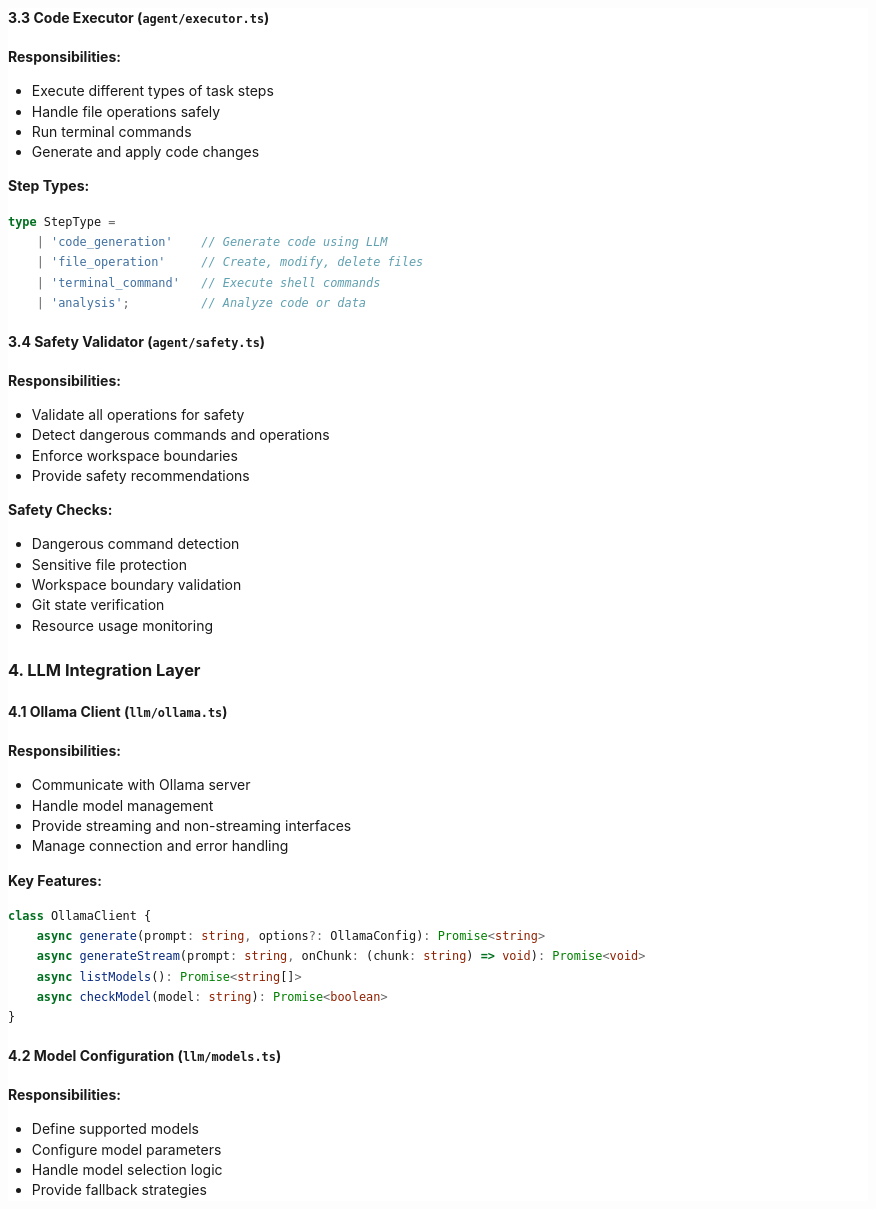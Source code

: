 #### 3.3 Code Executor (`agent/executor.ts`)

**Responsibilities:**
- Execute different types of task steps
- Handle file operations safely
- Run terminal commands
- Generate and apply code changes

**Step Types:**
```typescript
type StepType = 
    | 'code_generation'    // Generate code using LLM
    | 'file_operation'     // Create, modify, delete files
    | 'terminal_command'   // Execute shell commands
    | 'analysis';          // Analyze code or data
```

#### 3.4 Safety Validator (`agent/safety.ts`)

**Responsibilities:**
- Validate all operations for safety
- Detect dangerous commands and operations
- Enforce workspace boundaries
- Provide safety recommendations

**Safety Checks:**
- Dangerous command detection
- Sensitive file protection
- Workspace boundary validation
- Git state verification
- Resource usage monitoring

### 4. LLM Integration Layer

#### 4.1 Ollama Client (`llm/ollama.ts`)

**Responsibilities:**
- Communicate with Ollama server
- Handle model management
- Provide streaming and non-streaming interfaces
- Manage connection and error handling

**Key Features:**
```typescript
class OllamaClient {
    async generate(prompt: string, options?: OllamaConfig): Promise<string>
    async generateStream(prompt: string, onChunk: (chunk: string) => void): Promise<void>
    async listModels(): Promise<string[]>
    async checkModel(model: string): Promise<boolean>
}
```

#### 4.2 Model Configuration (`llm/models.ts`)

**Responsibilities:**
- Define supported models
- Configure model parameters
- Handle model selection logic
- Provide fallback strategies
